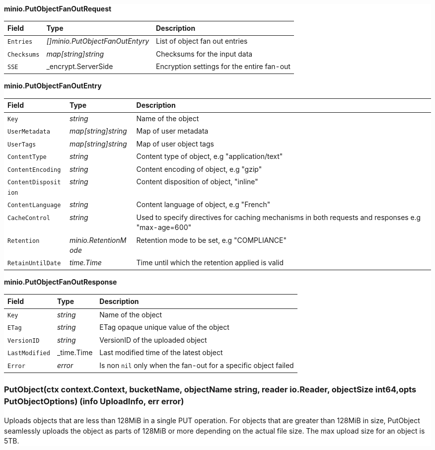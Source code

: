 **minio.PutObjectFanOutRequest**

| Field       | Type                            | Description                                |
|:------------|:--------------------------------|:-------------------------------------------|
| `Entries`   | *[]minio.PutObjectFanOutEntyry* | List of object fan out entries             |
| `Checksums` | *map[string]string*             | Checksums for the input data               |
| `SSE`       | _encrypt.ServerSide             | Encryption settings for the entire fan-out |

**minio.PutObjectFanOutEntry**

| Field                | Type                  | Description                                                                                        |
|:---------------------|:----------------------|:---------------------------------------------------------------------------------------------------|
| `Key`                | *string*              | Name of the object                                                                                 |
| `UserMetadata`       | *map[string]string*   | Map of user metadata                                                                               |
| `UserTags`           | *map[string]string*   | Map of user object tags                                                                            |
| `ContentType`        | *string*              | Content type of object, e.g "application/text"                                                     |
| `ContentEncoding`    | *string*              | Content encoding of object, e.g "gzip"                                                             |
| `ContentDisposition` | *string*              | Content disposition of object, "inline"                                                            |
| `ContentLanguage`    | *string*              | Content language of object, e.g "French"                                                           |
| `CacheControl`       | *string*              | Used to specify directives for caching mechanisms in both requests and responses e.g "max-age=600" |
| `Retention`          | *minio.RetentionMode* | Retention mode to be set, e.g "COMPLIANCE"                                                         |
| `RetainUntilDate`    | *time.Time*           | Time until which the retention applied is valid                                                    |

**minio.PutObjectFanOutResponse**

| Field          | Type       | Description                                                     |
|:---------------|:-----------|:----------------------------------------------------------------|
| `Key`          | *string*   | Name of the object                                              |
| `ETag`         | *string*   | ETag opaque unique value of the object                          |
| `VersionID`    | *string*   | VersionID of the uploaded object                                |
| `LastModified` | _time.Time | Last modified time of the latest object                         |
| `Error`        | *error*    | Is non `nil` only when the fan-out for a specific object failed |

<a name="PutObject"></a>

### PutObject(ctx context.Context, bucketName, objectName string, reader io.Reader, objectSize int64,opts PutObjectOptions) (info UploadInfo, err error)

Uploads objects that are less than 128MiB in a single PUT operation. For objects that are greater than 128MiB in size, PutObject seamlessly uploads the object as parts of 128MiB or more depending on the actual file size. The max upload size for an object is 5TB.
